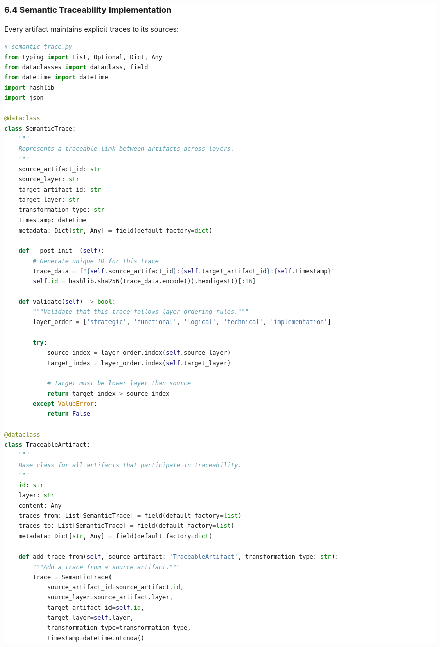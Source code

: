 ### 6.4 Semantic Traceability Implementation

Every artifact maintains explicit traces to its sources:

```python
# semantic_trace.py
from typing import List, Optional, Dict, Any
from dataclasses import dataclass, field
from datetime import datetime
import hashlib
import json

@dataclass
class SemanticTrace:
    """
    Represents a traceable link between artifacts across layers.
    """
    source_artifact_id: str
    source_layer: str
    target_artifact_id: str
    target_layer: str
    transformation_type: str
    timestamp: datetime
    metadata: Dict[str, Any] = field(default_factory=dict)
    
    def __post_init__(self):
        # Generate unique ID for this trace
        trace_data = f"{self.source_artifact_id}:{self.target_artifact_id}:{self.timestamp}"
        self.id = hashlib.sha256(trace_data.encode()).hexdigest()[:16]
        
    def validate(self) -> bool:
        """Validate that this trace follows layer ordering rules."""
        layer_order = ['strategic', 'functional', 'logical', 'technical', 'implementation']
        
        try:
            source_index = layer_order.index(self.source_layer)
            target_index = layer_order.index(self.target_layer)
            
            # Target must be lower layer than source
            return target_index > source_index
        except ValueError:
            return False

@dataclass
class TraceableArtifact:
    """
    Base class for all artifacts that participate in traceability.
    """
    id: str
    layer: str
    content: Any
    traces_from: List[SemanticTrace] = field(default_factory=list)
    traces_to: List[SemanticTrace] = field(default_factory=list)
    metadata: Dict[str, Any] = field(default_factory=dict)
    
    def add_trace_from(self, source_artifact: 'TraceableArtifact', transformation_type: str):
        """Add a trace from a source artifact."""
        trace = SemanticTrace(
            source_artifact_id=source_artifact.id,
            source_layer=source_artifact.layer,
            target_artifact_id=self.id,
            target_layer=self.layer,
            transformation_type=transformation_type,
            timestamp=datetime.utcnow()
```
